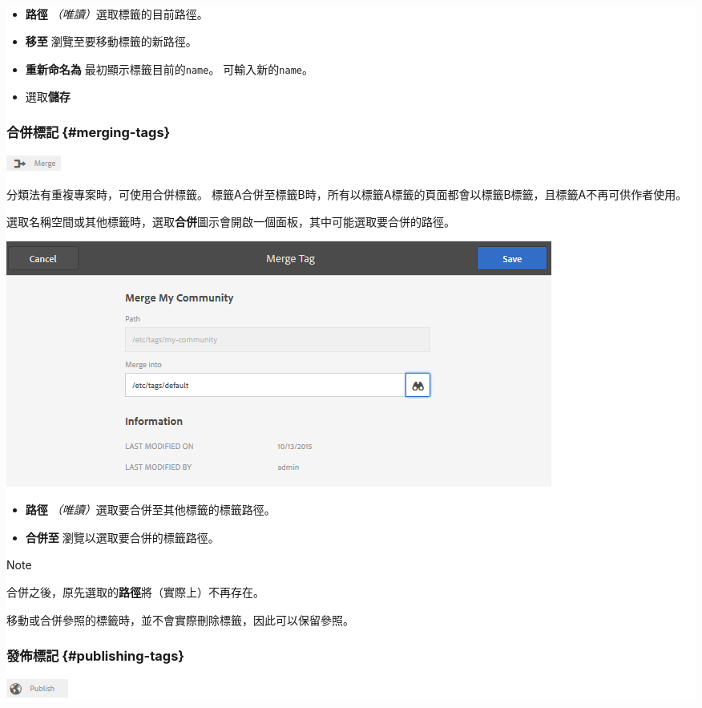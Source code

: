 
* **路徑**
  *（唯讀）*&#x200B;選取標籤的目前路徑。

* **移至**
瀏覽至要移動標籤的新路徑。

* **重新命名為**
最初顯示標籤目前的`name`。 可輸入新的`name`。

* 選取&#x200B;**儲存**

### 合併標記 {#merging-tags}

![chlimage_1-199](assets/chlimage_1-199.png)

分類法有重複專案時，可使用合併標籤。 標籤A合併至標籤B時，所有以標籤A標籤的頁面都會以標籤B標籤，且標籤A不再可供作者使用。

選取名稱空間或其他標籤時，選取&#x200B;**合併**&#x200B;圖示會開啟一個面板，其中可能選取要合併的路徑。

![chlimage_1-200](assets/chlimage_1-200.png)

* **路徑**
  *（唯讀）*&#x200B;選取要合併至其他標籤的標籤路徑。

* **合併至**
瀏覽以選取要合併的標籤路徑。

>[!NOTE]
>
>合併之後，原先選取的&#x200B;**路徑**&#x200B;將（實際上）不再存在。
>
>移動或合併參照的標籤時，並不會實際刪除標籤，因此可以保留參照。

### 發佈標記 {#publishing-tags}

![chlimage_1-201](assets/chlimage_1-201.png)
